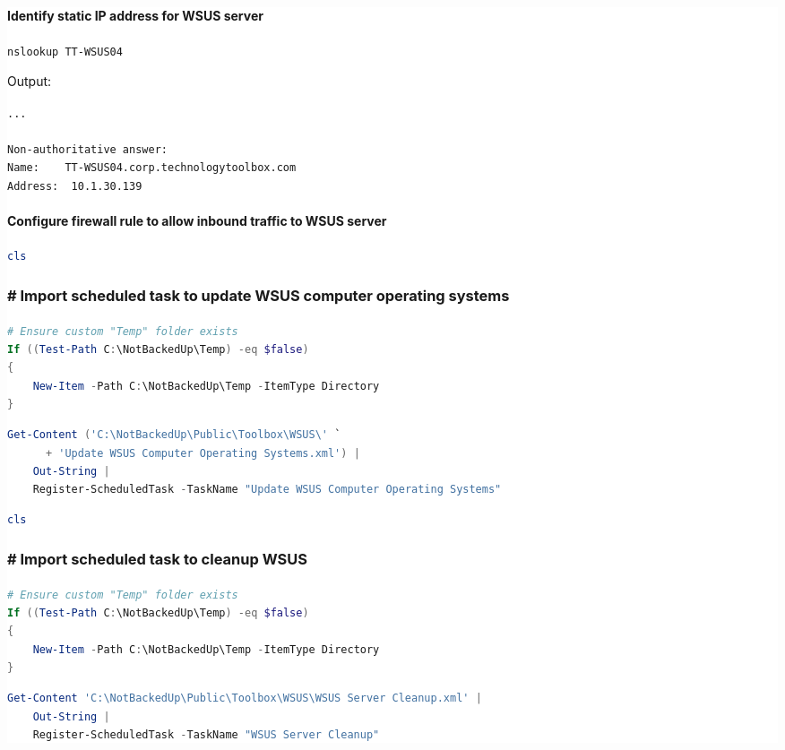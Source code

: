 #### Identify static IP address for WSUS server

```Shell
nslookup TT-WSUS04
```

Output:

```Text
...

Non-authoritative answer:
Name:    TT-WSUS04.corp.technologytoolbox.com
Address:  10.1.30.139
```

#### Configure firewall rule to allow inbound traffic to WSUS server

```PowerShell
cls
```

### # Import scheduled task to update WSUS computer operating systems

```PowerShell
# Ensure custom "Temp" folder exists
If ((Test-Path C:\NotBackedUp\Temp) -eq $false)
{
    New-Item -Path C:\NotBackedUp\Temp -ItemType Directory
}
```

```PowerShell
Get-Content ('C:\NotBackedUp\Public\Toolbox\WSUS\' `
      + 'Update WSUS Computer Operating Systems.xml') |
    Out-String |
    Register-ScheduledTask -TaskName "Update WSUS Computer Operating Systems"
```

```PowerShell
cls
```

### # Import scheduled task to cleanup WSUS

```PowerShell
# Ensure custom "Temp" folder exists
If ((Test-Path C:\NotBackedUp\Temp) -eq $false)
{
    New-Item -Path C:\NotBackedUp\Temp -ItemType Directory
}
```

```PowerShell
Get-Content 'C:\NotBackedUp\Public\Toolbox\WSUS\WSUS Server Cleanup.xml' |
    Out-String |
    Register-ScheduledTask -TaskName "WSUS Server Cleanup"
```
